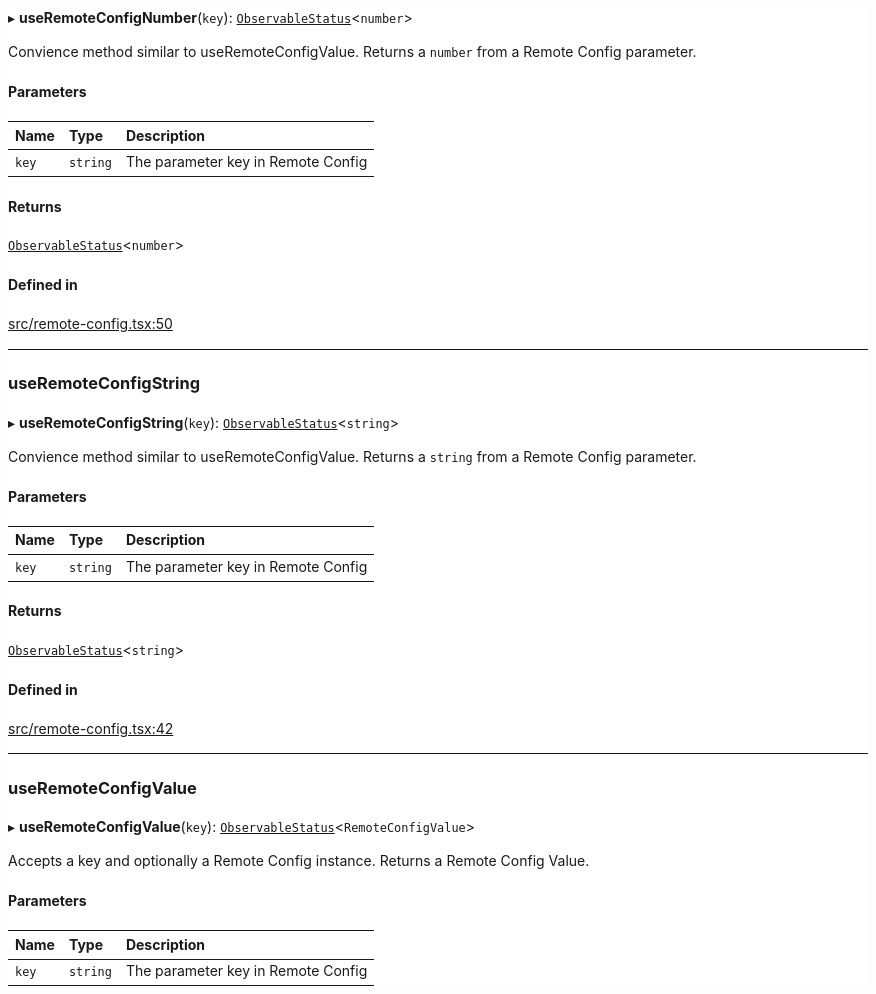 ▸ **useRemoteConfigNumber**(`key`): [`ObservableStatus`](README.md#observablestatus)\<`number`\>

Convience method similar to useRemoteConfigValue. Returns a `number` from a Remote Config parameter.

#### Parameters

| Name | Type | Description |
| :------ | :------ | :------ |
| `key` | `string` | The parameter key in Remote Config |

#### Returns

[`ObservableStatus`](README.md#observablestatus)\<`number`\>

#### Defined in

[src/remote-config.tsx:50](https://github.com/masewo/reactfire/blob/main/src/remote-config.tsx#L50)

___

### useRemoteConfigString

▸ **useRemoteConfigString**(`key`): [`ObservableStatus`](README.md#observablestatus)\<`string`\>

Convience method similar to useRemoteConfigValue. Returns a `string` from a Remote Config parameter.

#### Parameters

| Name | Type | Description |
| :------ | :------ | :------ |
| `key` | `string` | The parameter key in Remote Config |

#### Returns

[`ObservableStatus`](README.md#observablestatus)\<`string`\>

#### Defined in

[src/remote-config.tsx:42](https://github.com/masewo/reactfire/blob/main/src/remote-config.tsx#L42)

___

### useRemoteConfigValue

▸ **useRemoteConfigValue**(`key`): [`ObservableStatus`](README.md#observablestatus)\<`RemoteConfigValue`\>

Accepts a key and optionally a Remote Config instance. Returns a
Remote Config Value.

#### Parameters

| Name | Type | Description |
| :------ | :------ | :------ |
| `key` | `string` | The parameter key in Remote Config |
